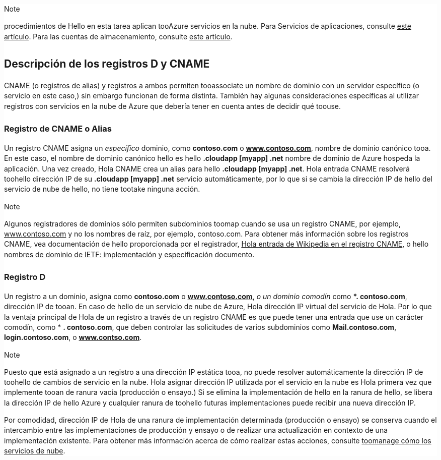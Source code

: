 <p/>

> [!NOTE]
> procedimientos de Hello en esta tarea aplican tooAzure servicios en la nube. Para Servicios de aplicaciones, consulte [este artículo](../app-service-web/web-sites-custom-domain-name.md). Para las cuentas de almacenamiento, consulte [este artículo](../storage/blobs/storage-custom-domain-name.md).
> 
> 

## <a name="understand-cname-and-a-records"></a>Descripción de los registros D y CNAME
CNAME (o registros de alias) y registros a ambos permiten tooassociate un nombre de dominio con un servidor específico (o servicio en este caso,) sin embargo funcionan de forma distinta. También hay algunas consideraciones específicas al utilizar registros con servicios en la nube de Azure que debería tener en cuenta antes de decidir qué toouse.

### <a name="cname-or-alias-record"></a>Registro de CNAME o Alias
Un registro CNAME asigna un *específico* dominio, como **contoso.com** o **www.contoso.com**, nombre de dominio canónico tooa. En este caso, el nombre de dominio canónico hello es hello **.cloudapp [myapp] .net** nombre de dominio de Azure hospeda la aplicación. Una vez creado, Hola CNAME crea un alias para hello **.cloudapp [myapp] .net**. Hola entrada CNAME resolverá toohello dirección IP de su **.cloudapp [myapp] .net** servicio automáticamente, por lo que si se cambia la dirección IP de hello del servicio de nube de hello, no tiene tootake ninguna acción.

> [!NOTE]
> Algunos registradores de dominios sólo permiten subdominios toomap cuando se usa un registro CNAME, por ejemplo, www.contoso.com y no los nombres de raíz, por ejemplo, contoso.com. Para obtener más información sobre los registros CNAME, vea documentación de hello proporcionada por el registrador, [Hola entrada de Wikipedia en el registro CNAME](http://en.wikipedia.org/wiki/CNAME_record), o hello [nombres de dominio de IETF: implementación y especificación](http://tools.ietf.org/html/rfc1035) documento.
> 
> 

### <a name="a-record"></a>Registro D
Un registro a un dominio, asigna como **contoso.com** o **www.contoso.com**, *o un dominio comodín* como  **\*. contoso.com**, dirección IP de tooan. En caso de hello de un servicio de nube de Azure, Hola dirección IP virtual del servicio de Hola. Por lo que la ventaja principal de Hola de un registro a través de un registro CNAME es que puede tener una entrada que use un carácter comodín, como \* **. contoso.com**, que deben controlar las solicitudes de varios subdominios como  **Mail.contoso.com**, **login.contoso.com**, o **www.contso.com**.

> [!NOTE]
> Puesto que está asignado a un registro a una dirección IP estática tooa, no puede resolver automáticamente la dirección IP de toohello de cambios de servicio en la nube. Hola asignar dirección IP utilizada por el servicio en la nube es Hola primera vez que implemente tooan de ranura vacía (producción o ensayo.) Si se elimina la implementación de hello en la ranura de hello, se libera la dirección IP de hello Azure y cualquier ranura de toohello futuras implementaciones puede recibir una nueva dirección IP.
> 
> Por comodidad, dirección IP de Hola de una ranura de implementación determinada (producción o ensayo) se conserva cuando el intercambio entre las implementaciones de producción y ensayo o de realizar una actualización en contexto de una implementación existente. Para obtener más información acerca de cómo realizar estas acciones, consulte [toomanage cómo los servicios de nube](cloud-services-how-to-manage.md).
> 
> 


[Expose Your Application on a Custom Domain]: #access-app
[Add a CNAME Record for Your Custom Domain]: #add-cname
[Expose Your Data on a Custom Domain]: #access-data
[VIP swaps]: http://msdn.microsoft.com/library/ee517253.aspx
[Create a CNAME record that associates hello subdomain with hello storage account]: #create-cname
[portal de Azure clásico]: https://manage.windowsazure.com
[Validate Custom Domain dialog box]: http://i.msdn.microsoft.com/dynimg/IC544437.jpg
[vip]: ./media/cloud-services-custom-domain-name/csvip.png
[csurl]: ./media/cloud-services-custom-domain-name/csurl.png